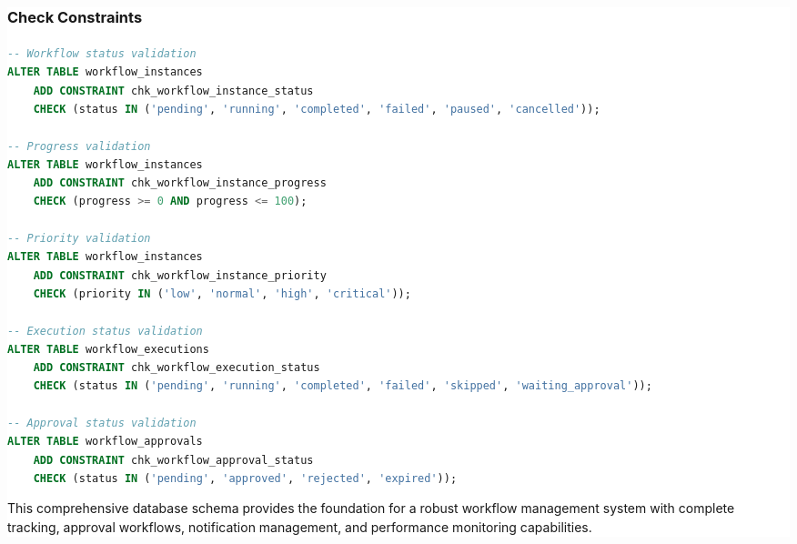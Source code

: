 ### Check Constraints

```sql
-- Workflow status validation
ALTER TABLE workflow_instances 
    ADD CONSTRAINT chk_workflow_instance_status 
    CHECK (status IN ('pending', 'running', 'completed', 'failed', 'paused', 'cancelled'));

-- Progress validation
ALTER TABLE workflow_instances 
    ADD CONSTRAINT chk_workflow_instance_progress 
    CHECK (progress >= 0 AND progress <= 100);

-- Priority validation
ALTER TABLE workflow_instances 
    ADD CONSTRAINT chk_workflow_instance_priority 
    CHECK (priority IN ('low', 'normal', 'high', 'critical'));

-- Execution status validation
ALTER TABLE workflow_executions 
    ADD CONSTRAINT chk_workflow_execution_status 
    CHECK (status IN ('pending', 'running', 'completed', 'failed', 'skipped', 'waiting_approval'));

-- Approval status validation
ALTER TABLE workflow_approvals 
    ADD CONSTRAINT chk_workflow_approval_status 
    CHECK (status IN ('pending', 'approved', 'rejected', 'expired'));
```

This comprehensive database schema provides the foundation for a robust workflow management system with complete tracking, approval workflows, notification management, and performance monitoring capabilities.